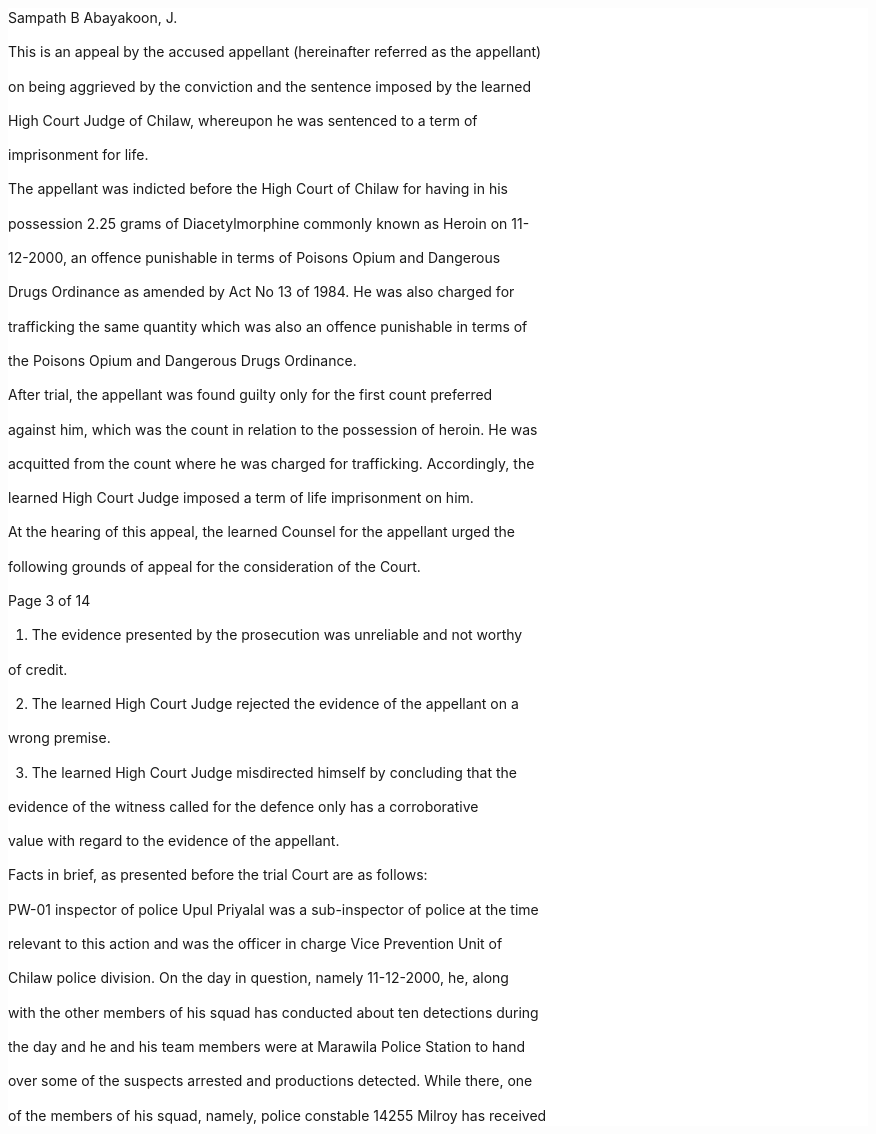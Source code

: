 Sampath B Abayakoon, J.

This is an appeal by the accused appellant (hereinafter referred as the appellant)

on being aggrieved by the conviction and the sentence imposed by the learned

High Court Judge of Chilaw, whereupon he was sentenced to a term of

imprisonment for life.

The appellant was indicted before the High Court of Chilaw for having in his

possession 2.25 grams of Diacetylmorphine commonly known as Heroin on 11-

12-2000, an offence punishable in terms of Poisons Opium and Dangerous

Drugs Ordinance as amended by Act No 13 of 1984. He was also charged for

trafficking the same quantity which was also an offence punishable in terms of

the Poisons Opium and Dangerous Drugs Ordinance.

After trial, the appellant was found guilty only for the first count preferred

against him, which was the count in relation to the possession of heroin. He was

acquitted from the count where he was charged for trafficking. Accordingly, the

learned High Court Judge imposed a term of life imprisonment on him.

At the hearing of this appeal, the learned Counsel for the appellant urged the

following grounds of appeal for the consideration of the Court.

Page 3 of 14

1. The evidence presented by the prosecution was unreliable and not worthy

of credit.

2. The learned High Court Judge rejected the evidence of the appellant on a

wrong premise.

3. The learned High Court Judge misdirected himself by concluding that the

evidence of the witness called for the defence only has a corroborative

value with regard to the evidence of the appellant.

Facts in brief, as presented before the trial Court are as follows:

PW-01 inspector of police Upul Priyalal was a sub-inspector of police at the time

relevant to this action and was the officer in charge Vice Prevention Unit of

Chilaw police division. On the day in question, namely 11-12-2000, he, along

with the other members of his squad has conducted about ten detections during

the day and he and his team members were at Marawila Police Station to hand

over some of the suspects arrested and productions detected. While there, one

of the members of his squad, namely, police constable 14255 Milroy has received
